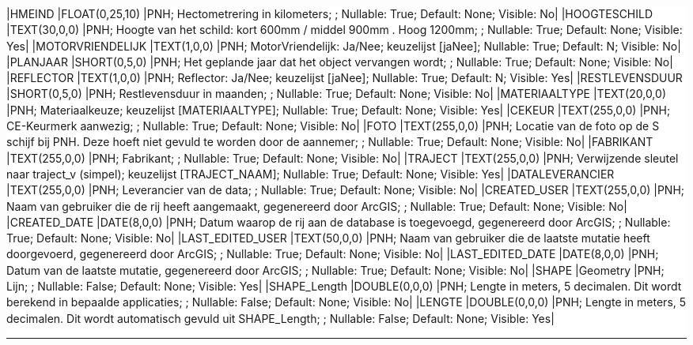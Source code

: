 |HMEIND                            |FLOAT(0,25,10)           |PNH; Hectometrering in kilometers; ; Nullable: True; Default: None; Visible: No|
|HOOGTESCHILD                      |TEXT(30,0,0)             |PNH; Hoogte van het schild: kort 600mm / middel 900mm . Hoog 1200mm; ; Nullable: True; Default: None; Visible: Yes|
|MOTORVRIENDELIJK                  |TEXT(1,0,0)              |PNH; MotorVriendelijk: Ja/Nee; keuzelijst [jaNee]; Nullable: True; Default: N; Visible: No|
|PLANJAAR                          |SHORT(0,5,0)             |PNH; Het geplande jaar dat het object vervangen wordt; ; Nullable: True; Default: None; Visible: No|
|REFLECTOR                         |TEXT(1,0,0)              |PNH; Reflector: Ja/Nee; keuzelijst [jaNee]; Nullable: True; Default: N; Visible: Yes|
|RESTLEVENSDUUR                    |SHORT(0,5,0)             |PNH; Restlevensduur in maanden; ; Nullable: True; Default: None; Visible: No|
|MATERIAALTYPE                     |TEXT(20,0,0)             |PNH; Materiaalkeuze; keuzelijst [MATERIAALTYPE]; Nullable: True; Default: None; Visible: Yes|
|CEKEUR                            |TEXT(255,0,0)            |PNH; CE-Keurmerk aanwezig; ; Nullable: True; Default: None; Visible: No|
|FOTO                              |TEXT(255,0,0)            |PNH; Locatie van de foto op de S schijf bij PNH. Deze hoeft niet gevuld te worden door de aannemer; ; Nullable: True; Default: None; Visible: No|
|FABRIKANT                         |TEXT(255,0,0)            |PNH; Fabrikant; ; Nullable: True; Default: None; Visible: No|
|TRAJECT                           |TEXT(255,0,0)            |PNH; Verwijzende sleutel naar traject_v (simpel); keuzelijst [TRAJECT_NAAM]; Nullable: True; Default: None; Visible: Yes|
|DATALEVERANCIER                   |TEXT(255,0,0)            |PNH; Leverancier van de data; ; Nullable: True; Default: None; Visible: No|
|CREATED_USER                      |TEXT(255,0,0)            |PNH; Naam van gebruiker die de rij heeft aangemaakt, gegenereerd door ArcGIS; ; Nullable: True; Default: None; Visible: No|
|CREATED_DATE                      |DATE(8,0,0)              |PNH; Datum waarop de rij aan de database is toegevoegd, gegenereerd door ArcGIS; ; Nullable: True; Default: None; Visible: No|
|LAST_EDITED_USER                  |TEXT(50,0,0)             |PNH; Naam van gebruiker die de laatste mutatie heeft doorgevoerd, gegenereerd door ArcGIS; ; Nullable: True; Default: None; Visible: No|
|LAST_EDITED_DATE                  |DATE(8,0,0)              |PNH; Datum van de laatste mutatie, gegenereerd door ArcGIS; ; Nullable: True; Default: None; Visible: No|
|SHAPE                             |Geometry                 |PNH; Lijn; ; Nullable: False; Default: None; Visible: Yes|
|SHAPE_Length                      |DOUBLE(0,0,0)            |PNH; Lengte in meters, 5 decimalen. Dit wordt berekend in bepaalde applicaties; ; Nullable: False; Default: None; Visible: No|
|LENGTE                            |DOUBLE(0,0,0)            |PNH; Lengte in meters, 5 decimalen. Dit wordt automatisch gevuld uit SHAPE_Length; ; Nullable: False; Default: None; Visible: Yes|

***
